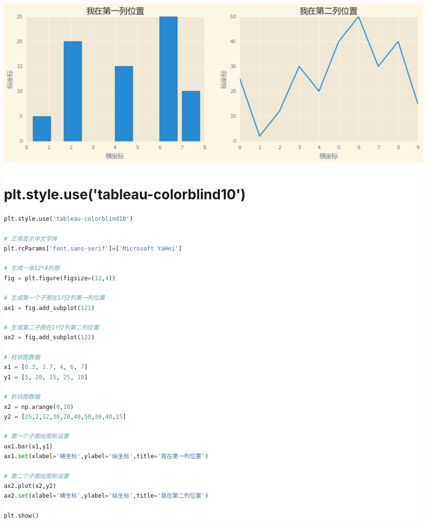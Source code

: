 
![png](output_54_0.png)


# plt.style.use('tableau-colorblind10')


```python
plt.style.use('tableau-colorblind10')

# 正常显示中文字体
plt.rcParams['font.sans-serif']=['Microsoft YaHei']

# 生成一张12*4的图
fig = plt.figure(figsize=(12,4))

# 生成第一个子图在1行2列第一列位置
ax1 = fig.add_subplot(121)

# 生成第二子图在1行2列第二列位置
ax2 = fig.add_subplot(122)

# 柱状图数据
x1 = [0.3, 1.7, 4, 6, 7]
y1 = [5, 20, 15, 25, 10]

# 折线图数据
x2 = np.arange(0,10)
y2 = [25,2,12,30,20,40,50,30,40,15]

# 第一个子图绘图和设置
ax1.bar(x1,y1)
ax1.set(xlabel='横坐标',ylabel='纵坐标',title='我在第一列位置')

# 第二个子图绘图和设置
ax2.plot(x2,y2)
ax2.set(xlabel='横坐标',ylabel='纵坐标',title='我在第二列位置')

plt.show()
```
